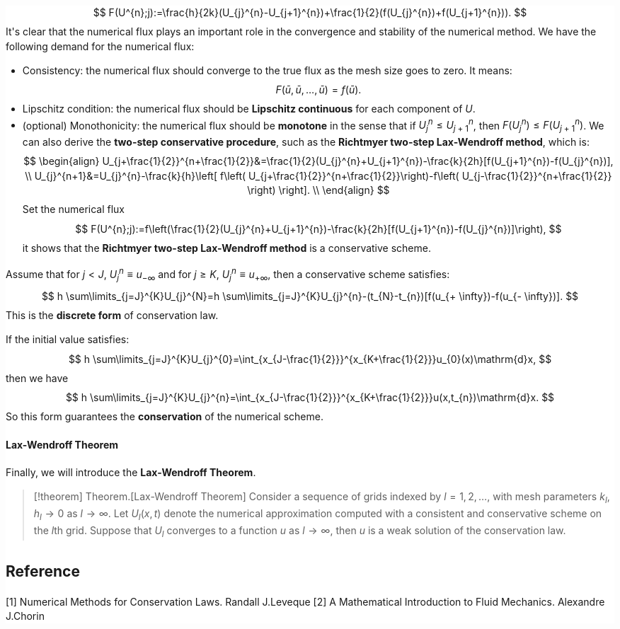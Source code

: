 $$
F(U^{n};j):=\frac{h}{2k}(U_{j}^{n}-U_{j+1}^{n})+\frac{1}{2}(f(U_{j}^{n})+f(U_{j+1}^{n})).
$$
It's clear that the numerical flux plays an important role in the convergence and stability of the numerical method. We have the following demand for the numerical flux:
- Consistency: the numerical flux should converge to the true flux as the mesh size goes to zero. It means: 
$$
F(\bar{u},\bar{u},\ldots,\bar{u})=f(\bar{u}).
$$
- Lipschitz condition: the numerical flux should be **Lipschitz continuous** for each component of $U$.
- (optional) Monothonicity: the numerical flux should be **monotone** in the sense that if $U_{j}^{n}\le U_{j+1}^{n}$, then $F(U_{j}^{n})\le F(U_{j+1}^{n})$.
We can also derive the **two-step conservative procedure**, such as the **Richtmyer two-step Lax-Wendroff method**, which is:
$$
\begin{align} 
U_{j+\frac{1}{2}}^{n+\frac{1}{2}}&=\frac{1}{2}(U_{j}^{n}+U_{j+1}^{n})-\frac{k}{2h}[f(U_{j+1}^{n})-f(U_{j}^{n})], \\
U_{j}^{n+1}&=U_{j}^{n}-\frac{k}{h}\left[ f\left( U_{j+\frac{1}{2}}^{n+\frac{1}{2}}\right)-f\left( U_{j-\frac{1}{2}}^{n+\frac{1}{2}} \right) \right]. \\
\end{align}
$$
Set the numerical flux 
$$
F(U^{n};j):=f\left(\frac{1}{2}(U_{j}^{n}+U_{j+1}^{n})-\frac{k}{2h}[f(U_{j+1}^{n})-f(U_{j}^{n})]\right),
$$
it shows that the **Richtmyer two-step Lax-Wendroff method** is a conservative scheme. 

Assume that for $j<J$, $U_{j}^{n}\equiv u_{- \infty}$ and for $j\ge K$, $U_{j}^{n}\equiv u_{+ \infty}$, then a conservative scheme satisfies:
$$
h \sum\limits_{j=J}^{K}U_{j}^{N}=h \sum\limits_{j=J}^{K}U_{j}^{n}-(t_{N}-t_{n})[f(u_{+ \infty})-f(u_{- \infty})].
$$
This is the **discrete form** of conservation law.

If the initial value satisfies:
$$
h \sum\limits_{j=J}^{K}U_{j}^{0}=\int_{x_{J-\frac{1}{2}}}^{x_{K+\frac{1}{2}}}u_{0}(x)\mathrm{d}x,
$$
then we have 
$$
h \sum\limits_{j=J}^{K}U_{j}^{n}=\int_{x_{J-\frac{1}{2}}}^{x_{K+\frac{1}{2}}}u(x,t_{n})\mathrm{d}x.
$$
So this form guarantees the **conservation** of the numerical scheme.

#### Lax-Wendroff Theorem
Finally, we will introduce the **Lax-Wendroff Theorem**.
> [!theorem] Theorem.[Lax-Wendroff Theorem]
> Consider a sequence of grids indexed by $l=1,2,\ldots,$ with mesh parameters $k_{l},h_{l} \rightarrow 0$ as $l \rightarrow \infty$. Let $U_{l}(x,t)$ denote the numerical approximation computed with a consistent and conservative scheme on the $l$th grid. Suppose that $U_{l}$ converges to a function $u$ as $l \rightarrow \infty$, then $u$ is a weak solution of the conservation law.
## Reference
[1] Numerical Methods for Conservation Laws. Randall J.Leveque
[2] A Mathematical Introduction to Fluid Mechanics. Alexandre J.Chorin
